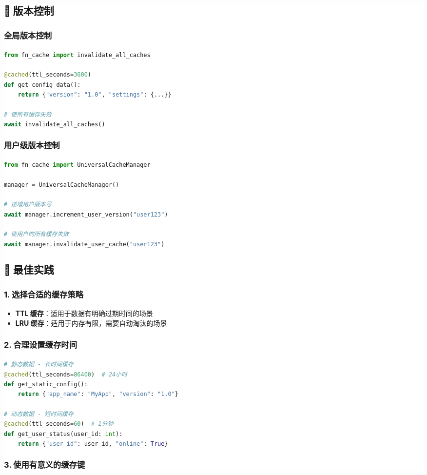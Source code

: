 ## 🔄 版本控制

### 全局版本控制

```python
from fn_cache import invalidate_all_caches

@cached(ttl_seconds=3600)
def get_config_data():
    return {"version": "1.0", "settings": {...}}

# 使所有缓存失效
await invalidate_all_caches()
```

### 用户级版本控制

```python
from fn_cache import UniversalCacheManager

manager = UniversalCacheManager()

# 递增用户版本号
await manager.increment_user_version("user123")

# 使用户的所有缓存失效
await manager.invalidate_user_cache("user123")
```

## 🎯 最佳实践

### 1. 选择合适的缓存策略

- **TTL 缓存**：适用于数据有明确过期时间的场景
- **LRU 缓存**：适用于内存有限，需要自动淘汰的场景

### 2. 合理设置缓存时间

```python
# 静态数据 - 长时间缓存
@cached(ttl_seconds=86400)  # 24小时
def get_static_config():
    return {"app_name": "MyApp", "version": "1.0"}

# 动态数据 - 短时间缓存
@cached(ttl_seconds=60)  # 1分钟
def get_user_status(user_id: int):
    return {"user_id": user_id, "online": True}
```

### 3. 使用有意义的缓存键
